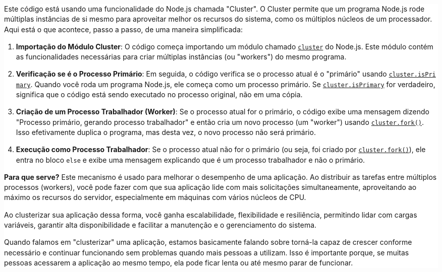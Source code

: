 Este código está usando uma funcionalidade do Node.js chamada "Cluster". O Cluster permite que um programa Node.js rode múltiplas instâncias de si mesmo para aproveitar melhor os recursos do sistema, como os múltiplos núcleos de um processador. Aqui está o que acontece, passo a passo, de uma maneira simplificada:

1. **Importação do Módulo Cluster**: O código começa importando um módulo chamado [`cluster`](command:_github.copilot.openSymbolFromReferences?%5B%7B%22%24mid%22%3A1%2C%22path%22%3A%22%2FC%3A%2FUsers%2FLENOVO%2FAppData%2FLocal%2FMicrosoft%2FTypeScript%2F5.4%2Fnode_modules%2F%40types%2Fnode%2Fcluster.d.ts%22%2C%22scheme%22%3A%22file%22%7D%2C%7B%22line%22%3A54%2C%22character%22%3A0%7D%5D "../../../../../AppData/Local/Microsoft/TypeScript/5.4/node_modules/@types/node/cluster.d.ts") do Node.js. Este módulo contém as funcionalidades necessárias para criar múltiplas instâncias (ou "workers") do mesmo programa.

2. **Verificação se é o Processo Primário**: Em seguida, o código verifica se o processo atual é o "primário" usando [`cluster.isPrimary`](command:_github.copilot.openSymbolFromReferences?%5B%7B%22%24mid%22%3A1%2C%22path%22%3A%22%2FC%3A%2FUsers%2FLENOVO%2FAppData%2FLocal%2FMicrosoft%2FTypeScript%2F5.4%2Fnode_modules%2F%40types%2Fnode%2Fcluster.d.ts%22%2C%22scheme%22%3A%22file%22%7D%2C%7B%22line%22%3A54%2C%22character%22%3A0%7D%5D "../../../../../AppData/Local/Microsoft/TypeScript/5.4/node_modules/@types/node/cluster.d.ts"). Quando você roda um programa Node.js, ele começa como um processo primário. Se [`cluster.isPrimary`](command:_github.copilot.openSymbolFromReferences?%5B%7B%22%24mid%22%3A1%2C%22path%22%3A%22%2FC%3A%2FUsers%2FLENOVO%2FAppData%2FLocal%2FMicrosoft%2FTypeScript%2F5.4%2Fnode_modules%2F%40types%2Fnode%2Fcluster.d.ts%22%2C%22scheme%22%3A%22file%22%7D%2C%7B%22line%22%3A54%2C%22character%22%3A0%7D%5D "../../../../../AppData/Local/Microsoft/TypeScript/5.4/node_modules/@types/node/cluster.d.ts") for verdadeiro, significa que o código está sendo executado no processo original, não em uma cópia.

3. **Criação de um Processo Trabalhador (Worker)**: Se o processo atual for o primário, o código exibe uma mensagem dizendo "Processo primário, gerando processo trabalhador" e então cria um novo processo (um "worker") usando [`cluster.fork()`](command:_github.copilot.openSymbolFromReferences?%5B%7B%22%24mid%22%3A1%2C%22path%22%3A%22%2FC%3A%2FUsers%2FLENOVO%2FAppData%2FLocal%2FMicrosoft%2FTypeScript%2F5.4%2Fnode_modules%2F%40types%2Fnode%2Fcluster.d.ts%22%2C%22scheme%22%3A%22file%22%7D%2C%7B%22line%22%3A54%2C%22character%22%3A0%7D%5D "../../../../../AppData/Local/Microsoft/TypeScript/5.4/node_modules/@types/node/cluster.d.ts"). Isso efetivamente duplica o programa, mas desta vez, o novo processo não será primário.

4. **Execução como Processo Trabalhador**: Se o processo atual não for o primário (ou seja, foi criado por [`cluster.fork()`](command:_github.copilot.openSymbolFromReferences?%5B%7B%22%24mid%22%3A1%2C%22path%22%3A%22%2FC%3A%2FUsers%2FLENOVO%2FAppData%2FLocal%2FMicrosoft%2FTypeScript%2F5.4%2Fnode_modules%2F%40types%2Fnode%2Fcluster.d.ts%22%2C%22scheme%22%3A%22file%22%7D%2C%7B%22line%22%3A54%2C%22character%22%3A0%7D%5D "../../../../../AppData/Local/Microsoft/TypeScript/5.4/node_modules/@types/node/cluster.d.ts")), ele entra no bloco `else` e exibe uma mensagem explicando que é um processo trabalhador e não o primário.

**Para que serve?** Este mecanismo é usado para melhorar o desempenho de uma aplicação. Ao distribuir as tarefas entre múltiplos processos (workers), você pode fazer com que sua aplicação lide com mais solicitações simultaneamente, aproveitando ao máximo os recursos do servidor, especialmente em máquinas com vários núcleos de CPU.

Ao clusterizar sua aplicação dessa forma, você ganha escalabilidade, flexibilidade e resiliência, permitindo lidar com cargas variáveis, garantir alta disponibilidade e facilitar a manutenção e o gerenciamento do sistema.

Quando falamos em "clusterizar" uma aplicação, estamos basicamente falando sobre torná-la capaz de crescer conforme necessário e continuar funcionando sem problemas quando mais pessoas a utilizam. Isso é importante porque, se muitas pessoas acessarem a aplicação ao mesmo tempo, ela pode ficar lenta ou até mesmo parar de funcionar.
